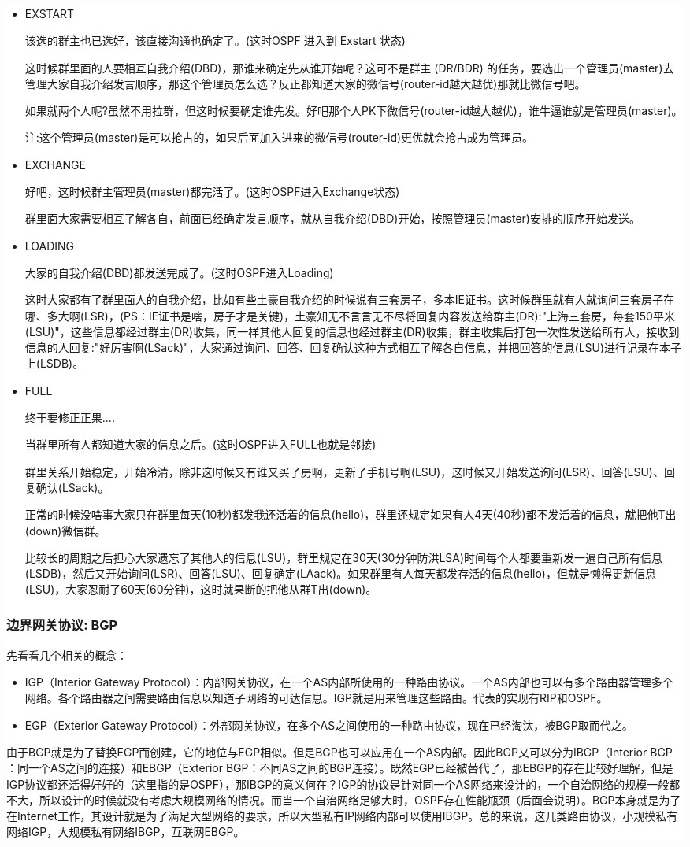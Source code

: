 - EXSTART

    该选的群主也已选好，该直接沟通也确定了。(这时OSPF 进入到 Exstart 状态)
    
    这时候群里面的人要相互自我介绍(DBD)，那谁来确定先从谁开始呢？这可不是群主 (DR/BDR) 的任务，要选出一个管理员(master)去管理大家自我介绍发言顺序，那这个管理员怎么选？反正都知道大家的微信号(router-id越大越优)那就比微信号吧。

    如果就两个人呢?虽然不用拉群，但这时候要确定谁先发。好吧那个人PK下微信号(router-id越大越优)，谁牛逼谁就是管理员(master)。

    注:这个管理员(master)是可以抢占的，如果后面加入进来的微信号(router-id)更优就会抢占成为管理员。
    
- EXCHANGE

    好吧，这时候群主管理员(master)都完活了。(这时OSPF进入Exchange状态)

    群里面大家需要相互了解各自，前面已经确定发言顺序，就从自我介绍(DBD)开始，按照管理员(master)安排的顺序开始发送。
    
- LOADING

    大家的自我介绍(DBD)都发送完成了。(这时OSPF进入Loading)

    这时大家都有了群里面人的自我介绍，比如有些土豪自我介绍的时候说有三套房子，多本IE证书。这时候群里就有人就询问三套房子在哪、多大啊(LSR)，(PS：IE证书是啥，房子才是关键)，土豪知无不言言无不尽将回复内容发送给群主(DR):"上海三套房，每套150平米(LSU)"，这些信息都经过群主(DR)收集，同一样其他人回复的信息也经过群主(DR)收集，群主收集后打包一次性发送给所有人，接收到信息的人回复:"好厉害啊(LSack)"，大家通过询问、回答、回复确认这种方式相互了解各自信息，并把回答的信息(LSU)进行记录在本子上(LSDB)。
    
- FULL

    终于要修正正果....

    当群里所有人都知道大家的信息之后。(这时OSPF进入FULL也就是邻接)

    群里关系开始稳定，开始冷清，除非这时候又有谁又买了房啊，更新了手机号啊(LSU)，这时候又开始发送询问(LSR)、回答(LSU)、回复确认(LSack)。

    正常的时候没啥事大家只在群里每天(10秒)都发我还活着的信息(hello)，群里还规定如果有人4天(40秒)都不发活着的信息，就把他T出(down)微信群。

    比较长的周期之后担心大家遗忘了其他人的信息(LSU)，群里规定在30天(30分钟防洪LSA)时间每个人都要重新发一遍自己所有信息(LSDB)，然后又开始询问(LSR)、回答(LSU)、回复确定(LAack)。如果群里有人每天都发存活的信息(hello)，但就是懒得更新信息(LSU)，大家忍耐了60天(60分钟)，这时就果断的把他从群T出(down)。

### 边界网关协议: BGP

先看看几个相关的概念：

- IGP（Interior Gateway Protocol）：内部网关协议，在一个AS内部所使用的一种路由协议。一个AS内部也可以有多个路由器管理多个网络。各个路由器之间需要路由信息以知道子网络的可达信息。IGP就是用来管理这些路由。代表的实现有RIP和OSPF。

- EGP（Exterior Gateway Protocol）：外部网关协议，在多个AS之间使用的一种路由协议，现在已经淘汰，被BGP取而代之。

由于BGP就是为了替换EGP而创建，它的地位与EGP相似。但是BGP也可以应用在一个AS内部。因此BGP又可以分为IBGP（Interior BGP ：同一个AS之间的连接）和EBGP（Exterior BGP：不同AS之间的BGP连接）。既然EGP已经被替代了，那EBGP的存在比较好理解，但是IGP协议都还活得好好的（这里指的是OSPF），那IBGP的意义何在？IGP的协议是针对同一个AS网络来设计的，一个自治网络的规模一般都不大，所以设计的时候就没有考虑大规模网络的情况。而当一个自治网络足够大时，OSPF存在性能瓶颈（后面会说明）。BGP本身就是为了在Internet工作，其设计就是为了满足大型网络的要求，所以大型私有IP网络内部可以使用IBGP。总的来说，这几类路由协议，小规模私有网络IGP，大规模私有网络IBGP，互联网EBGP。
